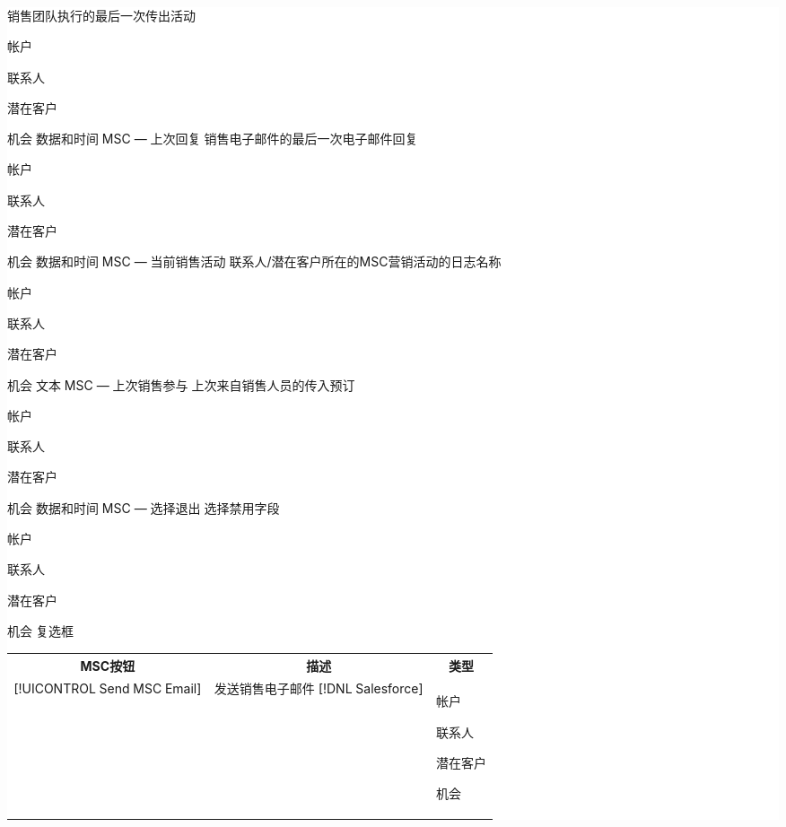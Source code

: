   <td>销售团队执行的最后一次传出活动</td>
  <td>
  <p>帐户 
  <p>联系人 
  <p>潜在客户 
  <p>机会</td>
  <td>数据和时间</td>
 </tr>
 <tr>
  <td>MSC — 上次回复</td>
  <td>销售电子邮件的最后一次电子邮件回复</td>
  <td>
  <p>帐户 
  <p>联系人 
  <p>潜在客户 
  <p>机会</td>
  <td>数据和时间</td>
 </tr>
 <tr>
  <td>MSC — 当前销售活动</td>
  <td>联系人/潜在客户所在的MSC营销活动的日志名称</td>
  <td>
  <p>帐户 
  <p>联系人 
  <p>潜在客户 
  <p>机会</td>
  <td>文本</td>
 </tr>
 <tr>
  <td>MSC — 上次销售参与</td>
  <td>上次来自销售人员的传入预订</td>
  <td>
  <p>帐户 
  <p>联系人 
  <p>潜在客户 
  <p>机会</td>
  <td>数据和时间</td>
 </tr>
 <tr>
  <td>MSC — 选择退出</td>
  <td>选择禁用字段</td>
  <td>
  <p>帐户 
  <p>联系人 
  <p>潜在客户 
  <p>机会</td>
  <td>复选框</td>
 </tr>
</table>

<table>
 <tr>
  <th>MSC按钮</th>
  <th>描述</th>
  <th>类型</th>
 </tr>
 <tr>
  <td>[!UICONTROL Send MSC Email]</td>
  <td>发送销售电子邮件 [!DNL Salesforce]</td>
  <td>
  <p>帐户 
  <p>联系人 
  <p>潜在客户 
  <p>机会</td>